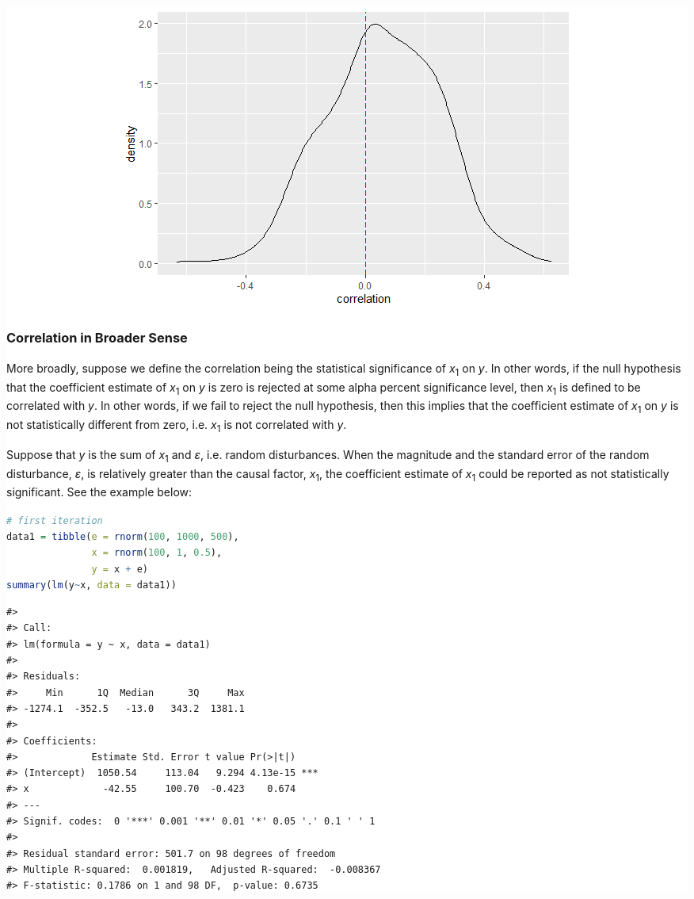 <img src="assignment2_boyoonChang_files/figure-html/unnamed-chunk-1-1.png" style="display: block; margin: auto;" />


### Correlation in Broader Sense

More broadly, suppose we define the correlation being the statistical significance of $x_1$ on $y$. In other words, if the null hypothesis that the coefficient estimate of $x_1$ on $y$ is zero is rejected at some alpha percent significance level, then $x_1$ is defined to be correlated with $y$. In other words, if we fail to reject the null hypothesis, then this implies that the coefficient estimate of $x_1$ on $y$ is not statistically different from zero, i.e. $x_1$ is not correlated with $y$. 

Suppose that $y$ is the sum of $x_1$ and $\varepsilon$, i.e. random disturbances. When the magnitude and the standard error of the random disturbance, $\varepsilon$, is relatively greater than the causal factor, $x_1$, the coefficient estimate of $x_1$ could be reported as not statistically significant. See the example below:


```r
# first iteration
data1 = tibble(e = rnorm(100, 1000, 500),
               x = rnorm(100, 1, 0.5), 
               y = x + e)
summary(lm(y~x, data = data1))
```

```
#> 
#> Call:
#> lm(formula = y ~ x, data = data1)
#> 
#> Residuals:
#>     Min      1Q  Median      3Q     Max 
#> -1274.1  -352.5   -13.0   343.2  1381.1 
#> 
#> Coefficients:
#>             Estimate Std. Error t value Pr(>|t|)    
#> (Intercept)  1050.54     113.04   9.294 4.13e-15 ***
#> x             -42.55     100.70  -0.423    0.674    
#> ---
#> Signif. codes:  0 '***' 0.001 '**' 0.01 '*' 0.05 '.' 0.1 ' ' 1
#> 
#> Residual standard error: 501.7 on 98 degrees of freedom
#> Multiple R-squared:  0.001819,	Adjusted R-squared:  -0.008367 
#> F-statistic: 0.1786 on 1 and 98 DF,  p-value: 0.6735
```
